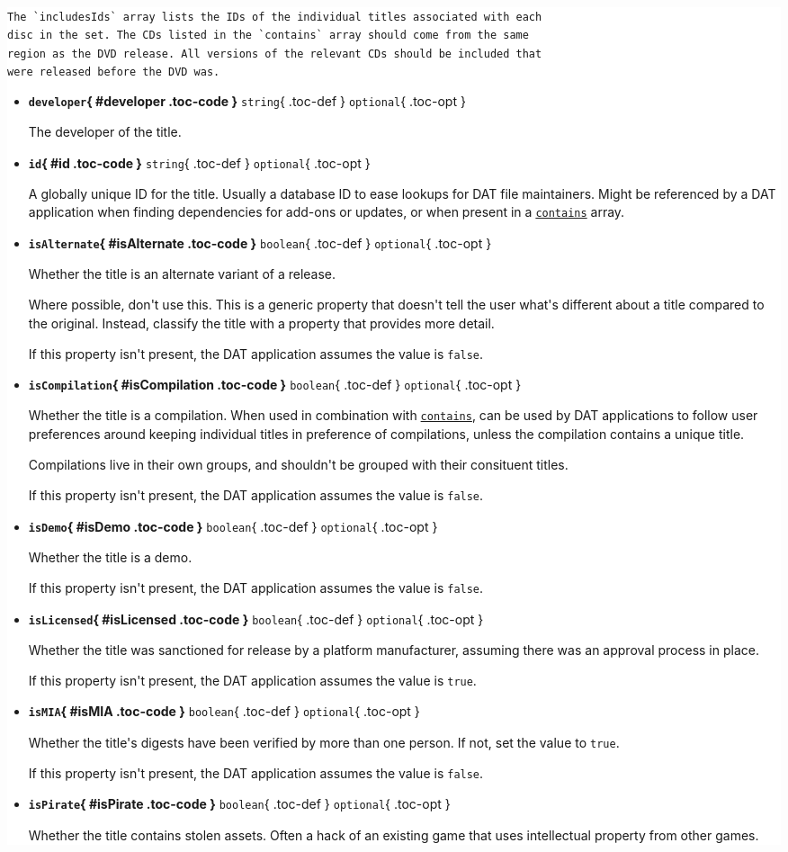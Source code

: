     The `includesIds` array lists the IDs of the individual titles associated with each
    disc in the set. The CDs listed in the `contains` array should come from the same
    region as the DVD release. All versions of the relevant CDs should be included that
    were released before the DVD was.

* **`developer`{ #developer .toc-code }** `string`{ .toc-def } `optional`{ .toc-opt }

    The developer of the title.

* **`id`{ #id .toc-code }** `string`{ .toc-def } `optional`{ .toc-opt }

    A globally unique ID for the title. Usually a database ID to ease lookups for DAT file
    maintainers. Might be referenced by a DAT application when finding dependencies for
    add-ons or updates, or when present in a [`contains`](titles.md#contains)
    array.

* **`isAlternate`{ #isAlternate .toc-code }** `boolean`{ .toc-def } `optional`{ .toc-opt }

    Whether the title is an alternate variant of a release.

    Where possible, don't use this. This is a generic property that doesn't tell the user
    what's different about a title compared to the original. Instead, classify the title
    with a property that provides more detail.

    If this property isn't present, the DAT application assumes the value is `false`.

* **`isCompilation`{ #isCompilation .toc-code }** `boolean`{ .toc-def } `optional`{ .toc-opt }

    Whether the title is a compilation. When used in combination with
    [`contains`](titles.md#contains), can be used by DAT applications to follow user
    preferences around keeping individual titles in preference of compilations, unless the
    compilation contains a unique title.

    Compilations live in their own groups, and shouldn't be grouped with their consituent
    titles.

    If this property isn't present, the DAT application assumes the value is `false`.

* **`isDemo`{ #isDemo .toc-code }** `boolean`{ .toc-def } `optional`{ .toc-opt }

    Whether the title is a demo.

    If this property isn't present, the DAT application assumes the value is `false`.

* **`isLicensed`{ #isLicensed .toc-code }** `boolean`{ .toc-def } `optional`{ .toc-opt }

    Whether the title was sanctioned for release by a platform manufacturer, assuming
    there was an approval process in place.

    If this property isn't present, the DAT application assumes the value is `true`.

* **`isMIA`{ #isMIA .toc-code }** `boolean`{ .toc-def } `optional`{ .toc-opt }

    Whether the title's digests have been verified by more than one person. If not, set
    the value to `true`.

    If this property isn't present, the DAT application assumes the value is `false`.

* **`isPirate`{ #isPirate .toc-code }** `boolean`{ .toc-def } `optional`{ .toc-opt }

    Whether the title contains stolen assets. Often a hack of an existing game that uses
    intellectual property from other games.

